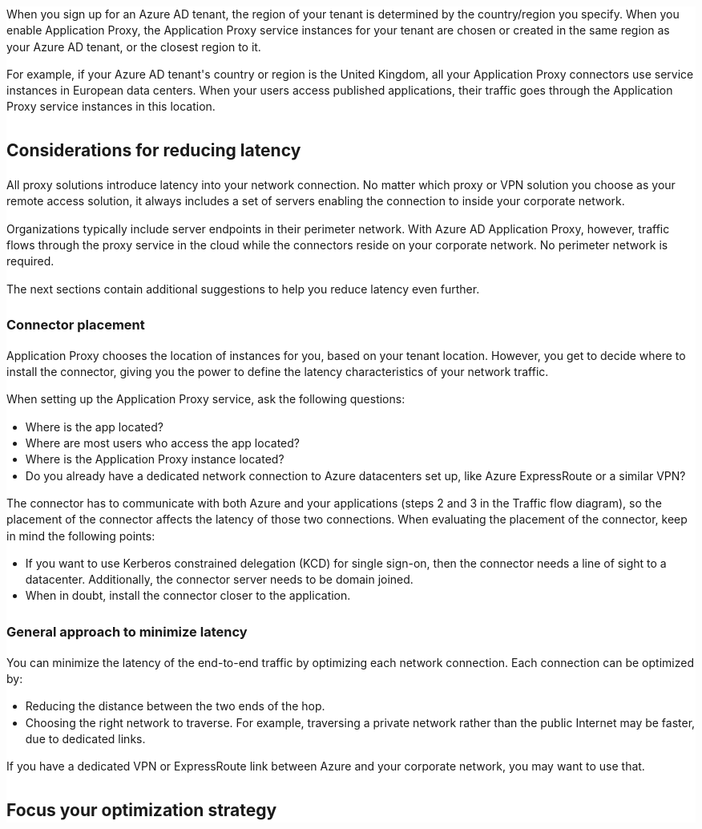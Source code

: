 When you sign up for an Azure AD tenant, the region of your tenant is determined by the country/region you specify. When you enable Application Proxy, the Application Proxy service instances for your tenant are chosen or created in the same region as your Azure AD tenant, or the closest region to it.

For example, if your Azure AD tenant's country or region is the United Kingdom, all your Application Proxy connectors use service instances in European data centers. When your users access published applications, their traffic goes through the Application Proxy service instances in this location.

## Considerations for reducing latency

All proxy solutions introduce latency into your network connection. No matter which proxy or VPN solution you choose as your remote access solution, it always includes a set of servers enabling the connection to inside your corporate network.

Organizations typically include server endpoints in their perimeter network. With Azure AD Application Proxy, however, traffic flows through the proxy service in the cloud while the connectors reside on your corporate network. No perimeter network is required.

The next sections contain additional suggestions to help you reduce latency even further. 

### Connector placement

Application Proxy chooses the location of instances for you, based on your tenant location. However, you get to decide where to install the connector, giving you the power to define the latency characteristics of your network traffic.

When setting up the Application Proxy service, ask the following questions:

- Where is the app located?
- Where are most users who access the app located?
- Where is the Application Proxy instance located?
- Do you already have a dedicated network connection to Azure datacenters set up, like Azure ExpressRoute or a similar VPN?

The connector has to communicate with both Azure and your applications (steps 2 and 3 in the Traffic flow diagram), so the placement of the connector affects the latency of those two connections. When evaluating the placement of the connector, keep in mind the following points:

- If you want to use Kerberos constrained delegation (KCD) for single sign-on, then the connector needs a line of sight to a datacenter. Additionally, the connector server needs to be domain joined.  
- When in doubt, install the connector closer to the application.

### General approach to minimize latency

You can minimize the latency of the end-to-end traffic by optimizing each network connection. Each connection can be optimized by:

- Reducing the distance between the two ends of the hop.
- Choosing the right network to traverse. For example, traversing a private network rather than the public Internet may be faster, due to dedicated links.

If you have a dedicated VPN or ExpressRoute link between Azure and your corporate network, you may want to use that.

## Focus your optimization strategy
